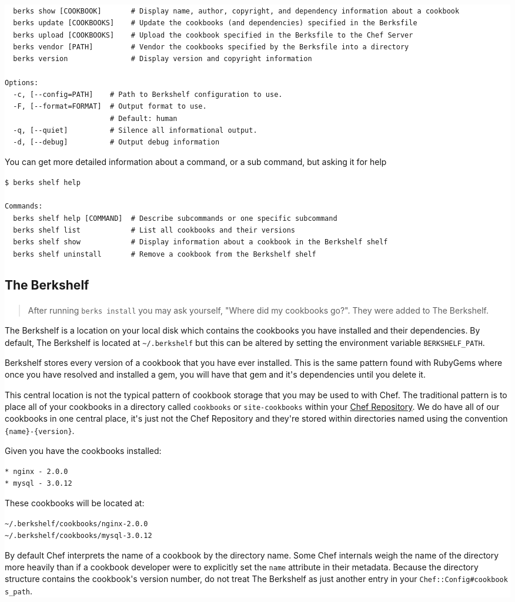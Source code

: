       berks show [COOKBOOK]       # Display name, author, copyright, and dependency information about a cookbook
      berks update [COOKBOOKS]    # Update the cookbooks (and dependencies) specified in the Berksfile
      berks upload [COOKBOOKS]    # Upload the cookbook specified in the Berksfile to the Chef Server
      berks vendor [PATH]         # Vendor the cookbooks specified by the Berksfile into a directory
      berks version               # Display version and copyright information

    Options:
      -c, [--config=PATH]    # Path to Berkshelf configuration to use.
      -F, [--format=FORMAT]  # Output format to use.
                             # Default: human
      -q, [--quiet]          # Silence all informational output.
      -d, [--debug]          # Output debug information

You can get more detailed information about a command, or a sub command, but asking it for help

    $ berks shelf help

    Commands:
      berks shelf help [COMMAND]  # Describe subcommands or one specific subcommand
      berks shelf list            # List all cookbooks and their versions
      berks shelf show            # Display information about a cookbook in the Berkshelf shelf
      berks shelf uninstall       # Remove a cookbook from the Berkshelf shelf

## The Berkshelf

> After running `berks install` you may ask yourself, "Where did my cookbooks go?". They were added to The Berkshelf.

The Berkshelf is a location on your local disk which contains the cookbooks you have installed and their dependencies. By default, The Berkshelf is located at `~/.berkshelf` but this can be altered by setting the environment variable `BERKSHELF_PATH`.

Berkshelf stores every version of a cookbook that you have ever installed. This is the same pattern found with RubyGems where once you have resolved and installed a gem, you will have that gem and it's dependencies until you delete it.

This central location is not the typical pattern of cookbook storage that you may be used to with Chef. The traditional pattern is to place all of your cookbooks in a directory called `cookbooks` or `site-cookbooks` within your [Chef Repository](http://wiki.opscode.com/display/chef/Chef+Repository). We do have all of our cookbooks in one central place, it's just not the Chef Repository and they're stored within directories named using the convention `{name}-{version}`.

Given you have the cookbooks installed:

    * nginx - 2.0.0
    * mysql - 3.0.12

These cookbooks will be located at:

    ~/.berkshelf/cookbooks/nginx-2.0.0
    ~/.berkshelf/cookbooks/mysql-3.0.12

By default Chef interprets the name of a cookbook by the directory name. Some Chef internals weigh the name of the directory more heavily than if a cookbook developer were to explicitly set the `name` attribute in their metadata. Because the directory structure contains the cookbook's version number, do not treat The Berkshelf as just another entry in your `Chef::Config#cookbooks_path`.
